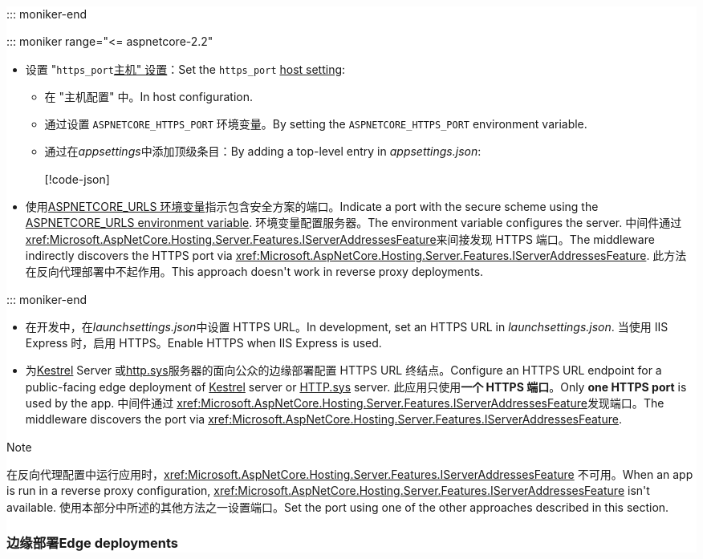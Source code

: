 ::: moniker-end

::: moniker range="<= aspnetcore-2.2"

* <span data-ttu-id="b3d4e-162">设置 "`https_port`[主机" 设置](xref:fundamentals/host/web-host#https-port)：</span><span class="sxs-lookup"><span data-stu-id="b3d4e-162">Set the `https_port` [host setting](xref:fundamentals/host/web-host#https-port):</span></span>

  * <span data-ttu-id="b3d4e-163">在 "主机配置" 中。</span><span class="sxs-lookup"><span data-stu-id="b3d4e-163">In host configuration.</span></span>
  * <span data-ttu-id="b3d4e-164">通过设置 `ASPNETCORE_HTTPS_PORT` 环境变量。</span><span class="sxs-lookup"><span data-stu-id="b3d4e-164">By setting the `ASPNETCORE_HTTPS_PORT` environment variable.</span></span>
  * <span data-ttu-id="b3d4e-165">通过在*appsettings*中添加顶级条目：</span><span class="sxs-lookup"><span data-stu-id="b3d4e-165">By adding a top-level entry in *appsettings.json*:</span></span>

    [!code-json[](enforcing-ssl/sample-snapshot/2.x/appsettings.json?highlight=2)]

* <span data-ttu-id="b3d4e-166">使用[ASPNETCORE_URLS 环境变量](xref:fundamentals/host/web-host#server-urls)指示包含安全方案的端口。</span><span class="sxs-lookup"><span data-stu-id="b3d4e-166">Indicate a port with the secure scheme using the [ASPNETCORE_URLS environment variable](xref:fundamentals/host/web-host#server-urls).</span></span> <span data-ttu-id="b3d4e-167">环境变量配置服务器。</span><span class="sxs-lookup"><span data-stu-id="b3d4e-167">The environment variable configures the server.</span></span> <span data-ttu-id="b3d4e-168">中间件通过 <xref:Microsoft.AspNetCore.Hosting.Server.Features.IServerAddressesFeature>来间接发现 HTTPS 端口。</span><span class="sxs-lookup"><span data-stu-id="b3d4e-168">The middleware indirectly discovers the HTTPS port via <xref:Microsoft.AspNetCore.Hosting.Server.Features.IServerAddressesFeature>.</span></span> <span data-ttu-id="b3d4e-169">此方法在反向代理部署中不起作用。</span><span class="sxs-lookup"><span data-stu-id="b3d4e-169">This approach doesn't work in reverse proxy deployments.</span></span>

::: moniker-end

* <span data-ttu-id="b3d4e-170">在开发中，在*launchsettings.json*中设置 HTTPS URL。</span><span class="sxs-lookup"><span data-stu-id="b3d4e-170">In development, set an HTTPS URL in *launchsettings.json*.</span></span> <span data-ttu-id="b3d4e-171">当使用 IIS Express 时，启用 HTTPS。</span><span class="sxs-lookup"><span data-stu-id="b3d4e-171">Enable HTTPS when IIS Express is used.</span></span>

* <span data-ttu-id="b3d4e-172">为[Kestrel](xref:fundamentals/servers/kestrel) Server 或[http.sys](xref:fundamentals/servers/httpsys)服务器的面向公众的边缘部署配置 HTTPS URL 终结点。</span><span class="sxs-lookup"><span data-stu-id="b3d4e-172">Configure an HTTPS URL endpoint for a public-facing edge deployment of [Kestrel](xref:fundamentals/servers/kestrel) server or [HTTP.sys](xref:fundamentals/servers/httpsys) server.</span></span> <span data-ttu-id="b3d4e-173">此应用只使用**一个 HTTPS 端口**。</span><span class="sxs-lookup"><span data-stu-id="b3d4e-173">Only **one HTTPS port** is used by the app.</span></span> <span data-ttu-id="b3d4e-174">中间件通过 <xref:Microsoft.AspNetCore.Hosting.Server.Features.IServerAddressesFeature>发现端口。</span><span class="sxs-lookup"><span data-stu-id="b3d4e-174">The middleware discovers the port via <xref:Microsoft.AspNetCore.Hosting.Server.Features.IServerAddressesFeature>.</span></span>

> [!NOTE]
> <span data-ttu-id="b3d4e-175">在反向代理配置中运行应用时，<xref:Microsoft.AspNetCore.Hosting.Server.Features.IServerAddressesFeature> 不可用。</span><span class="sxs-lookup"><span data-stu-id="b3d4e-175">When an app is run in a reverse proxy configuration, <xref:Microsoft.AspNetCore.Hosting.Server.Features.IServerAddressesFeature> isn't available.</span></span> <span data-ttu-id="b3d4e-176">使用本部分中所述的其他方法之一设置端口。</span><span class="sxs-lookup"><span data-stu-id="b3d4e-176">Set the port using one of the other approaches described in this section.</span></span>

### <a name="edge-deployments"></a><span data-ttu-id="b3d4e-177">边缘部署</span><span class="sxs-lookup"><span data-stu-id="b3d4e-177">Edge deployments</span></span> 
